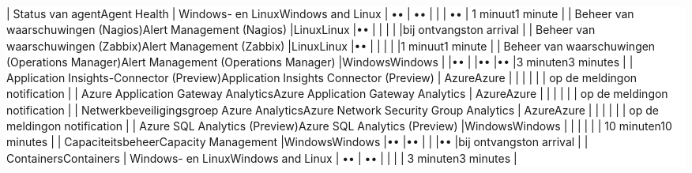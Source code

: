 | <span data-ttu-id="44de8-478">Status van agent</span><span class="sxs-lookup"><span data-stu-id="44de8-478">Agent Health</span></span> | <span data-ttu-id="44de8-479">Windows- en Linux</span><span class="sxs-lookup"><span data-stu-id="44de8-479">Windows and Linux</span></span> | <span data-ttu-id="44de8-480">&#8226;</span><span class="sxs-lookup"><span data-stu-id="44de8-480">&#8226;</span></span> | <span data-ttu-id="44de8-481">&#8226;</span><span class="sxs-lookup"><span data-stu-id="44de8-481">&#8226;</span></span> |   |   | <span data-ttu-id="44de8-482">&#8226;</span><span class="sxs-lookup"><span data-stu-id="44de8-482">&#8226;</span></span> | <span data-ttu-id="44de8-483">1 minuut</span><span class="sxs-lookup"><span data-stu-id="44de8-483">1 minute</span></span> |
| <span data-ttu-id="44de8-484">Beheer van waarschuwingen (Nagios)</span><span class="sxs-lookup"><span data-stu-id="44de8-484">Alert Management (Nagios)</span></span> |<span data-ttu-id="44de8-485">Linux</span><span class="sxs-lookup"><span data-stu-id="44de8-485">Linux</span></span> |<span data-ttu-id="44de8-486">&#8226;</span><span class="sxs-lookup"><span data-stu-id="44de8-486">&#8226;</span></span> |  |  |  |  |<span data-ttu-id="44de8-487">bij ontvangst</span><span class="sxs-lookup"><span data-stu-id="44de8-487">on arrival</span></span> |
| <span data-ttu-id="44de8-488">Beheer van waarschuwingen (Zabbix)</span><span class="sxs-lookup"><span data-stu-id="44de8-488">Alert Management (Zabbix)</span></span> |<span data-ttu-id="44de8-489">Linux</span><span class="sxs-lookup"><span data-stu-id="44de8-489">Linux</span></span> |<span data-ttu-id="44de8-490">&#8226;</span><span class="sxs-lookup"><span data-stu-id="44de8-490">&#8226;</span></span> |  |  |  |  |<span data-ttu-id="44de8-491">1 minuut</span><span class="sxs-lookup"><span data-stu-id="44de8-491">1 minute</span></span> |
| <span data-ttu-id="44de8-492">Beheer van waarschuwingen (Operations Manager)</span><span class="sxs-lookup"><span data-stu-id="44de8-492">Alert Management (Operations Manager)</span></span> |<span data-ttu-id="44de8-493">Windows</span><span class="sxs-lookup"><span data-stu-id="44de8-493">Windows</span></span> |  |<span data-ttu-id="44de8-494">&#8226;</span><span class="sxs-lookup"><span data-stu-id="44de8-494">&#8226;</span></span> |  |<span data-ttu-id="44de8-495">&#8226;</span><span class="sxs-lookup"><span data-stu-id="44de8-495">&#8226;</span></span> |<span data-ttu-id="44de8-496">&#8226;</span><span class="sxs-lookup"><span data-stu-id="44de8-496">&#8226;</span></span> |<span data-ttu-id="44de8-497">3 minuten</span><span class="sxs-lookup"><span data-stu-id="44de8-497">3 minutes</span></span> |
| <span data-ttu-id="44de8-498">Application Insights-Connector (Preview)</span><span class="sxs-lookup"><span data-stu-id="44de8-498">Application Insights Connector (Preview)</span></span> | <span data-ttu-id="44de8-499">Azure</span><span class="sxs-lookup"><span data-stu-id="44de8-499">Azure</span></span> |   |   |   |   |   | <span data-ttu-id="44de8-500">op de melding</span><span class="sxs-lookup"><span data-stu-id="44de8-500">on notification</span></span> |
| <span data-ttu-id="44de8-501">Azure Application Gateway Analytics</span><span class="sxs-lookup"><span data-stu-id="44de8-501">Azure Application Gateway Analytics</span></span> | <span data-ttu-id="44de8-502">Azure</span><span class="sxs-lookup"><span data-stu-id="44de8-502">Azure</span></span> |   |   |   |   |   | <span data-ttu-id="44de8-503">op de melding</span><span class="sxs-lookup"><span data-stu-id="44de8-503">on notification</span></span> |
| <span data-ttu-id="44de8-504">Netwerkbeveiligingsgroep Azure Analytics</span><span class="sxs-lookup"><span data-stu-id="44de8-504">Azure Network Security Group Analytics</span></span> | <span data-ttu-id="44de8-505">Azure</span><span class="sxs-lookup"><span data-stu-id="44de8-505">Azure</span></span> |   |   |   |   |   | <span data-ttu-id="44de8-506">op de melding</span><span class="sxs-lookup"><span data-stu-id="44de8-506">on notification</span></span> |
| <span data-ttu-id="44de8-507">Azure SQL Analytics (Preview)</span><span class="sxs-lookup"><span data-stu-id="44de8-507">Azure SQL Analytics (Preview)</span></span> |<span data-ttu-id="44de8-508">Windows</span><span class="sxs-lookup"><span data-stu-id="44de8-508">Windows</span></span> |  |  |  |  |  | <span data-ttu-id="44de8-509">10 minuten</span><span class="sxs-lookup"><span data-stu-id="44de8-509">10 minutes</span></span> |
| <span data-ttu-id="44de8-510">Capaciteitsbeheer</span><span class="sxs-lookup"><span data-stu-id="44de8-510">Capacity Management</span></span> |<span data-ttu-id="44de8-511">Windows</span><span class="sxs-lookup"><span data-stu-id="44de8-511">Windows</span></span> |<span data-ttu-id="44de8-512">&#8226;</span><span class="sxs-lookup"><span data-stu-id="44de8-512">&#8226;</span></span> |<span data-ttu-id="44de8-513">&#8226;</span><span class="sxs-lookup"><span data-stu-id="44de8-513">&#8226;</span></span> |  |  |<span data-ttu-id="44de8-514">&#8226;</span><span class="sxs-lookup"><span data-stu-id="44de8-514">&#8226;</span></span> |<span data-ttu-id="44de8-515">bij ontvangst</span><span class="sxs-lookup"><span data-stu-id="44de8-515">on arrival</span></span> |
| <span data-ttu-id="44de8-516">Containers</span><span class="sxs-lookup"><span data-stu-id="44de8-516">Containers</span></span> | <span data-ttu-id="44de8-517">Windows- en Linux</span><span class="sxs-lookup"><span data-stu-id="44de8-517">Windows and Linux</span></span> | <span data-ttu-id="44de8-518">&#8226;</span><span class="sxs-lookup"><span data-stu-id="44de8-518">&#8226;</span></span> | <span data-ttu-id="44de8-519">&#8226;</span><span class="sxs-lookup"><span data-stu-id="44de8-519">&#8226;</span></span> |   |   |   | <span data-ttu-id="44de8-520">3 minuten</span><span class="sxs-lookup"><span data-stu-id="44de8-520">3 minutes</span></span> |